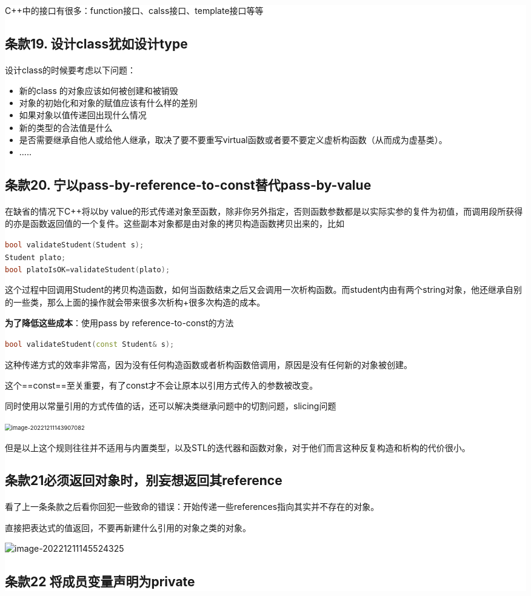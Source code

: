 C++中的接口有很多：function接口、calss接口、template接口等等



## 条款19. 设计class犹如设计type

设计class的时候要考虑以下问题：

- 新的class 的对象应该如何被创建和被销毁
- 对象的初始化和对象的赋值应该有什么样的差别
- 如果对象以值传递回出现什么情况
- 新的类型的合法值是什么
- 是否需要继承自他人或给他人继承，取决了要不要重写virtual函数或者要不要定义虚析构函数（从而成为虚基类）。
- .....

## 条款20. 宁以pass-by-reference-to-const替代pass-by-value

在缺省的情况下C++将以by value的形式传递对象至函数，除非你另外指定，否则函数参数都是以实际实参的复件为初值，而调用段所获得的亦是函数返回值的一个复件。这些副本对象都是由对象的拷贝构造函数拷贝出来的，比如

```cpp
bool validateStudent(Student s);
Student plato;
bool platoIsOK=validateStudent(plato);
```

这个过程中回调用Student的拷贝构造函数，如何当函数结束之后又会调用一次析构函数。而student内由有两个string对象，他还继承自别的一些类，那么上面的操作就会带来很多次析构+很多次构造的成本。



**为了降低这些成本**：使用pass by reference-to-const的方法

```cpp
bool validateStudent(const Student& s);
```

这种传递方式的效率非常高，因为没有任何构造函数或者析构函数倍调用，原因是没有任何新的对象被创建。

这个==const==至关重要，有了const才不会让原本以引用方式传入的参数被改变。



同时使用以常量引用的方式传值的话，还可以解决类继承问题中的切割问题，slicing问题

<img src="C:\Users\gaohan\AppData\Roaming\Typora\typora-user-images\image-20221211143907082.png" alt="image-20221211143907082" style="zoom:67%;" />

但是以上这个规则往往并不适用与内置类型，以及STL的迭代器和函数对象，对于他们而言这种反复构造和析构的代价很小。



## 条款21必须返回对象时，别妄想返回其reference

看了上一条条款之后看你回犯一些致命的错误：开始传递一些references指向其实并不存在的对象。

直接把表达式的值返回，不要再新建什么引用的对象之类的对象。

![image-20221211145524325](C:\Users\gaohan\AppData\Roaming\Typora\typora-user-images\image-20221211145524325.png)

## 条款22 将成员变量声明为private
